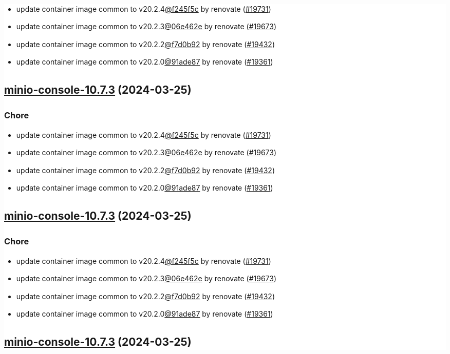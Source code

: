 
- update container image common to v20.2.4[@f245f5c](https://github.com/f245f5c) by renovate ([#19731](https://github.com/truecharts/charts/issues/19731))

- update container image common to v20.2.3[@06e462e](https://github.com/06e462e) by renovate ([#19673](https://github.com/truecharts/charts/issues/19673))

- update container image common to v20.2.2[@f7d0b92](https://github.com/f7d0b92) by renovate ([#19432](https://github.com/truecharts/charts/issues/19432))

- update container image common to v20.2.0[@91ade87](https://github.com/91ade87) by renovate ([#19361](https://github.com/truecharts/charts/issues/19361))


## [minio-console-10.7.3](https://github.com/truecharts/charts/compare/minio-console-10.6.0...minio-console-10.7.3) (2024-03-25)

### Chore



- update container image common to v20.2.4[@f245f5c](https://github.com/f245f5c) by renovate ([#19731](https://github.com/truecharts/charts/issues/19731))

- update container image common to v20.2.3[@06e462e](https://github.com/06e462e) by renovate ([#19673](https://github.com/truecharts/charts/issues/19673))

- update container image common to v20.2.2[@f7d0b92](https://github.com/f7d0b92) by renovate ([#19432](https://github.com/truecharts/charts/issues/19432))

- update container image common to v20.2.0[@91ade87](https://github.com/91ade87) by renovate ([#19361](https://github.com/truecharts/charts/issues/19361))


## [minio-console-10.7.3](https://github.com/truecharts/charts/compare/minio-console-10.6.0...minio-console-10.7.3) (2024-03-25)

### Chore



- update container image common to v20.2.4[@f245f5c](https://github.com/f245f5c) by renovate ([#19731](https://github.com/truecharts/charts/issues/19731))

- update container image common to v20.2.3[@06e462e](https://github.com/06e462e) by renovate ([#19673](https://github.com/truecharts/charts/issues/19673))

- update container image common to v20.2.2[@f7d0b92](https://github.com/f7d0b92) by renovate ([#19432](https://github.com/truecharts/charts/issues/19432))

- update container image common to v20.2.0[@91ade87](https://github.com/91ade87) by renovate ([#19361](https://github.com/truecharts/charts/issues/19361))


## [minio-console-10.7.3](https://github.com/truecharts/charts/compare/minio-console-10.6.0...minio-console-10.7.3) (2024-03-25)
